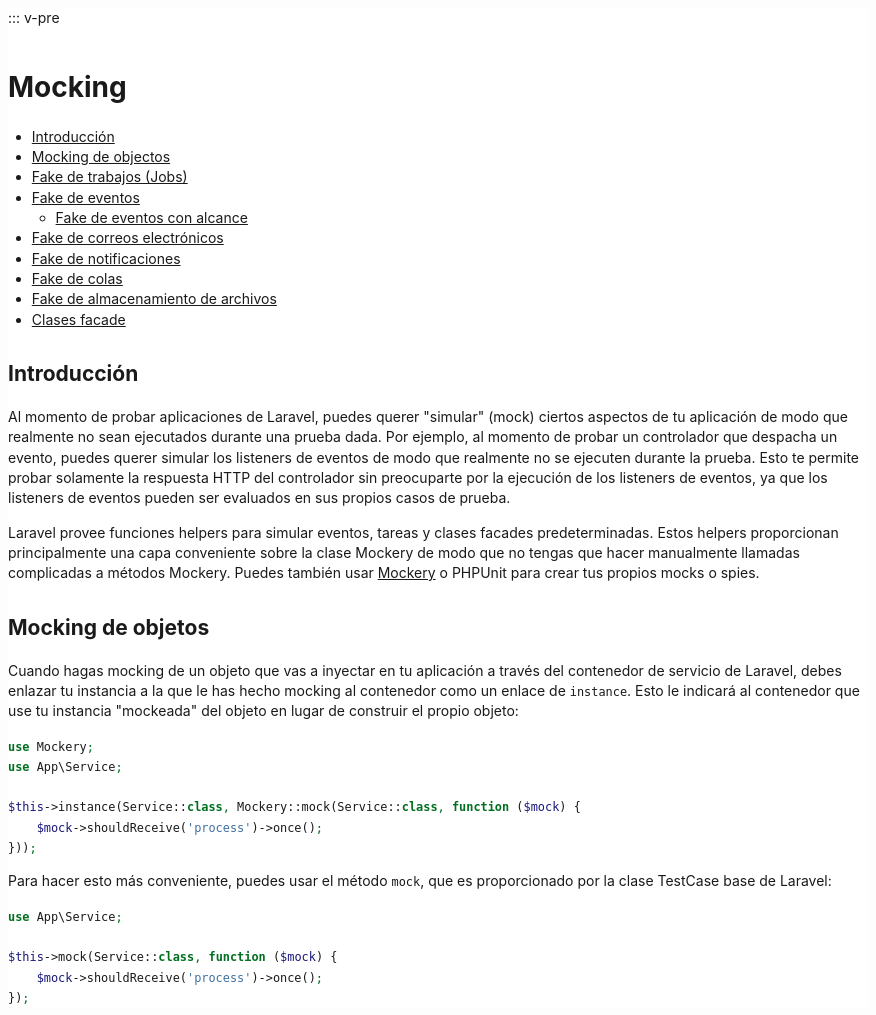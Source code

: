 ::: v-pre

# Mocking

- [Introducción](#introduction)
- [Mocking de objectos](#mocking-objects)
- [Fake de trabajos (Jobs)](#bus-fake)
- [Fake de eventos](#event-fake)
    - [Fake de eventos con alcance](#scoped-event-fakes)
- [Fake de correos electrónicos](#mail-fake)
- [Fake de notificaciones](#notification-fake)
- [Fake de colas](#queue-fake)
- [Fake de almacenamiento de archivos](#storage-fake)
- [Clases facade](#mocking-facades)

<a name="introduction"></a>
## Introducción

Al momento de probar aplicaciones de Laravel, puedes querer "simular" (mock) ciertos aspectos de tu aplicación de modo que realmente no sean ejecutados durante una prueba dada. Por ejemplo, al momento de probar un controlador que despacha un evento, puedes querer simular los listeners de eventos de modo que realmente no se ejecuten durante la prueba. Esto te permite probar solamente la respuesta HTTP del controlador sin preocuparte por la ejecución de los listeners de eventos, ya que los listeners de eventos pueden ser evaluados en sus propios casos de prueba.

Laravel provee funciones helpers para simular eventos, tareas y clases facades predeterminadas. Estos helpers proporcionan principalmente una capa conveniente sobre la clase Mockery de modo que no tengas que hacer manualmente llamadas complicadas a métodos Mockery. Puedes también usar [Mockery](http://docs.mockery.io/en/latest/) o PHPUnit para crear tus propios mocks o spies.

<a name="mocking-objects"></a>
## Mocking de objetos

Cuando hagas mocking de un objeto que vas a inyectar en tu aplicación a través del contenedor de servicio de Laravel, debes enlazar tu instancia a la que le has hecho mocking al contenedor como un enlace de `instance`. Esto le indicará al contenedor que use tu instancia "mockeada" del objeto en lugar de construir el propio objeto:

```php
use Mockery;
use App\Service;

$this->instance(Service::class, Mockery::mock(Service::class, function ($mock) {
    $mock->shouldReceive('process')->once();
}));
```

Para hacer esto más conveniente, puedes usar el método `mock`, que es proporcionado por la clase TestCase base de Laravel:

```php
use App\Service;

$this->mock(Service::class, function ($mock) {
    $mock->shouldReceive('process')->once();
});
```
